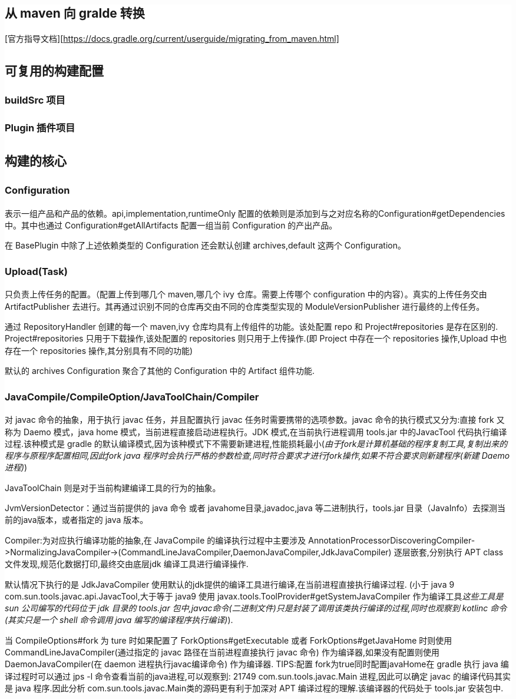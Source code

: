 ## 从 maven 向 gralde 转换

[官方指导文档][https://docs.gradle.org/current/userguide/migrating_from_maven.html]

## 可复用的构建配置

### buildSrc 项目

### Plugin 插件项目

## 构建的核心

### Configuration

表示一组产品和产品的依赖。api,implementation,runtimeOnly 配置的依赖则是添加到与之对应名称的Configuration#getDependencies 中。其中也通过 Configuration#getAllArtifacts 配置一组当前 Configuration 的产出产品。

在 BasePlugin 中除了上述依赖类型的 Configuration 还会默认创建 archives,default 这两个 Configuration。

### Upload(Task)

只负责上传任务的配置。（配置上传到哪几个 maven,哪几个 ivy 仓库。需要上传哪个 configuration 中的内容）。真实的上传任务交由 ArtifactPublisher 去进行。其再通过识别不同的仓库再交由不同的仓库类型实现的 ModuleVersionPublisher 进行最终的上传任务。

通过 RepositoryHandler 创建的每一个 maven,ivy 仓库均具有上传组件的功能。该处配置 repo 和 Project#repositories 是存在区别的.
Project#repositories 只用于下载操作,该处配置的 repositories 则只用于上传操作.(即 Project 中存在一个 repositories 操作,Upload 中也存在一个 repositories 操作,其分别具有不同的功能)

默认的 archives Configuration 聚合了其他的 Configuration 中的 Artifact 组件功能.

### JavaCompile/CompileOption/JavaToolChain/Compiler

对 javac 命令的抽象，用于执行 javac 任务，并且配置执行 javac 任务时需要携带的选项参数。javac 命令的执行模式又分为:直接 fork 又称为 Daemo 模式，java home 模式，当前进程直接启动进程执行。JDK 模式,在当前执行进程调用 tools.jar 中的JavacTool 代码执行编译过程.该种模式是 gradle 的默认编译模式,因为该种模式下不需要新建进程,性能损耗最小(*由于fork是计算机基础的程序复制工具,复制出来的程序与原程序配置相同,因此fork java 程序时会执行严格的参数检查,同时符合要求才进行fork操作,如果不符合要求则新建程序(新建 Daemo 进程)*)

JavaToolChain 则是对于当前构建编译工具的行为的抽象。

JvmVersionDetector：通过当前提供的 java 命令 或者 javahome目录,javadoc,java 等二进制执行，tools.jar 目录（JavaInfo）去探测当前的java版本，或者指定的 java 版本。

Compiler:为对应执行编译功能的抽象,在 JavaCompile 的编译执行过程中主要涉及 AnnotationProcessorDiscoveringCompiler->NormalizingJavaCompiler->(CommandLineJavaCompiler,DaemonJavaCompiler,JdkJavaCompiler) 逐层嵌套,分别执行 APT class 文件发现,规范化数据打印,最终交由底层jdk 编译工具进行编译操作.

默认情况下执行的是 JdkJavaCompiler 使用默认的jdk提供的编译工具进行编译,在当前进程直接执行编译过程. (小于 java 9 com.sun.tools.javac.api.JavacTool,大于等于 java9 使用 javax.tools.ToolProvider#getSystemJavaCompiler 作为编译工具*这些工具是 sun 公司编写的代码位于 jdk 目录的 tools.jar 包中,javac命令(二进制文件)只是封装了调用该类执行编译的过程,同时也观察到 kotlinc 命令(其实只是一个 shell 命令调用 java 编写的编译程序执行编译)*).

当 CompileOptions#fork 为 ture 时如果配置了 ForkOptions#getExecutable 或者 ForkOptions#getJavaHome 时则使用 CommandLineJavaCompiler(通过指定的 javac 路径在当前进程直接执行 javac 命令) 作为编译器,如果没有配置则使用 DaemonJavaCompiler(在 daemon 进程执行javac编译命令) 作为编译器.
TIPS:配置 fork为true同时配置javaHome在 gradle 执行 java 编译过程时可以通过 jps -l 命令查看当前的java进程,可以观察到: 21749 com.sun.tools.javac.Main 进程,因此可以确定 javac 的编译代码其实是 java 程序.因此分析 com.sun.tools.javac.Main类的源码更有利于加深对 APT 编译过程的理解.该编译器的代码处于 tools.jar 安装包中.
